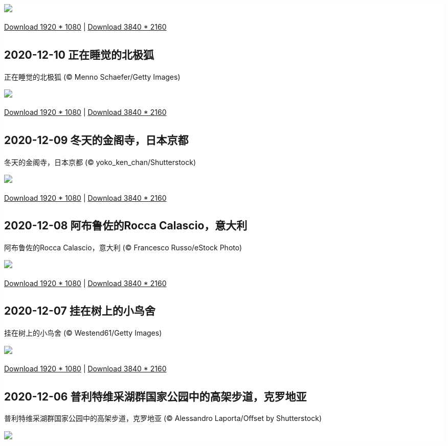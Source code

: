 ![](https://cn.bing.com/th?id=OHR.QueenoftheAndes_ZH-CN9019108680_1920x1080.jpg&rf=LaDigue_UHD.jpg&pid=hp&w=1920&h=1080&rs=1&c=4)

[Download 1920 * 1080](https://cn.bing.com/th?id=OHR.QueenoftheAndes_ZH-CN9019108680_1920x1080.jpg&rf=LaDigue_UHD.jpg&pid=hp&w=1920&h=1080&rs=1&c=4) | [Download 3840 * 2160](https://cn.bing.com/th?id=OHR.QueenoftheAndes_ZH-CN9019108680_1920x1080.jpg&rf=LaDigue_UHD.jpg&pid=hp&w=3840&h=2160&rs=1&c=4)

## 2020-12-10 正在睡觉的北极狐

正在睡觉的北极狐 (© Menno Schaefer/Getty Images)

![](https://cn.bing.com/th?id=OHR.SleepingArcticFox_ZH-CN8743925021_1920x1080.jpg&rf=LaDigue_UHD.jpg&pid=hp&w=1920&h=1080&rs=1&c=4)

[Download 1920 * 1080](https://cn.bing.com/th?id=OHR.SleepingArcticFox_ZH-CN8743925021_1920x1080.jpg&rf=LaDigue_UHD.jpg&pid=hp&w=1920&h=1080&rs=1&c=4) | [Download 3840 * 2160](https://cn.bing.com/th?id=OHR.SleepingArcticFox_ZH-CN8743925021_1920x1080.jpg&rf=LaDigue_UHD.jpg&pid=hp&w=3840&h=2160&rs=1&c=4)

## 2020-12-09 冬天的金阁寺，日本京都

冬天的金阁寺，日本京都 (© yoko_ken_chan/Shutterstock)

![](https://cn.bing.com/th?id=OHR.Kinkakuji_ZH-CN8643828412_1920x1080.jpg&rf=LaDigue_UHD.jpg&pid=hp&w=1920&h=1080&rs=1&c=4)

[Download 1920 * 1080](https://cn.bing.com/th?id=OHR.Kinkakuji_ZH-CN8643828412_1920x1080.jpg&rf=LaDigue_UHD.jpg&pid=hp&w=1920&h=1080&rs=1&c=4) | [Download 3840 * 2160](https://cn.bing.com/th?id=OHR.Kinkakuji_ZH-CN8643828412_1920x1080.jpg&rf=LaDigue_UHD.jpg&pid=hp&w=3840&h=2160&rs=1&c=4)

## 2020-12-08 阿布鲁佐的Rocca Calascio，意大利

阿布鲁佐的Rocca Calascio，意大利 (© Francesco Russo/eStock Photo)

![](https://cn.bing.com/th?id=OHR.RoccaCalascio_ZH-CN8546031521_1920x1080.jpg&rf=LaDigue_UHD.jpg&pid=hp&w=1920&h=1080&rs=1&c=4)

[Download 1920 * 1080](https://cn.bing.com/th?id=OHR.RoccaCalascio_ZH-CN8546031521_1920x1080.jpg&rf=LaDigue_UHD.jpg&pid=hp&w=1920&h=1080&rs=1&c=4) | [Download 3840 * 2160](https://cn.bing.com/th?id=OHR.RoccaCalascio_ZH-CN8546031521_1920x1080.jpg&rf=LaDigue_UHD.jpg&pid=hp&w=3840&h=2160&rs=1&c=4)

## 2020-12-07 挂在树上的小鸟舍

挂在树上的小鸟舍 (© Westend61/Getty Images)

![](https://cn.bing.com/th?id=OHR.VogelhaeuserD_ZH-CN8437589222_1920x1080.jpg&rf=LaDigue_UHD.jpg&pid=hp&w=1920&h=1080&rs=1&c=4)

[Download 1920 * 1080](https://cn.bing.com/th?id=OHR.VogelhaeuserD_ZH-CN8437589222_1920x1080.jpg&rf=LaDigue_UHD.jpg&pid=hp&w=1920&h=1080&rs=1&c=4) | [Download 3840 * 2160](https://cn.bing.com/th?id=OHR.VogelhaeuserD_ZH-CN8437589222_1920x1080.jpg&rf=LaDigue_UHD.jpg&pid=hp&w=3840&h=2160&rs=1&c=4)

## 2020-12-06 普利特维采湖群国家公园中的高架步道，克罗地亚

普利特维采湖群国家公园中的高架步道，克罗地亚 (© Alessandro Laporta/Offset by Shutterstock)

![](https://cn.bing.com/th?id=OHR.PLNP_ZH-CN8120863549_1920x1080.jpg&rf=LaDigue_UHD.jpg&pid=hp&w=1920&h=1080&rs=1&c=4)
